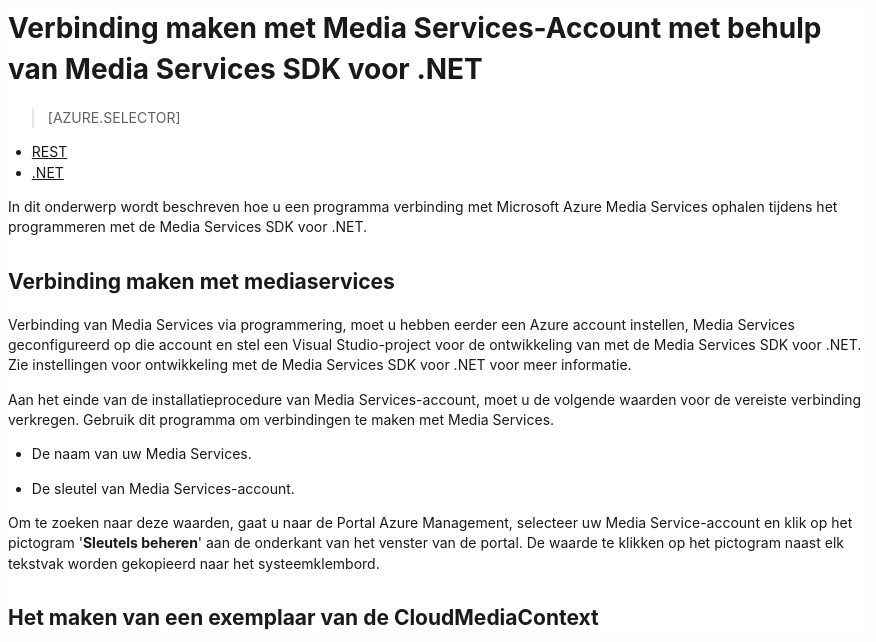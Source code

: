 <properties 
    pageTitle="Verbinding maken met Media Services-Account met behulp van .NET" 
    description="In dit onderwerp wordt beschreven hoe verbinding met Media Services uisng .NET." 
    services="media-services" 
    documentationCenter="" 
    authors="juliako" 
    manager="erikre" 
    editor=""/>

<tags 
    ms.service="media-services" 
    ms.workload="media" 
    ms.tgt_pltfrm="na" 
    ms.devlang="dotnet" 
    ms.topic="article" 
    ms.date="09/26/2016"
    ms.author="juliako"/>


# <a name="connecting-to-media-services-account-using-media-services-sdk-for-net"></a>Verbinding maken met Media Services-Account met behulp van Media Services SDK voor .NET

> [AZURE.SELECTOR]
- [REST](media-services-rest-connect-programmatically.md)
- [.NET](media-services-dotnet-connect-programmatically.md)


In dit onderwerp wordt beschreven hoe u een programma verbinding met Microsoft Azure Media Services ophalen tijdens het programmeren met de Media Services SDK voor .NET.


## <a name="connecting-to-media-services"></a>Verbinding maken met mediaservices

Verbinding van Media Services via programmering, moet u hebben eerder een Azure account instellen, Media Services geconfigureerd op die account en stel een Visual Studio-project voor de ontwikkeling van met de Media Services SDK voor .NET. Zie instellingen voor ontwikkeling met de Media Services SDK voor .NET voor meer informatie.

Aan het einde van de installatieprocedure van Media Services-account, moet u de volgende waarden voor de vereiste verbinding verkregen. Gebruik dit programma om verbindingen te maken met Media Services.

- De naam van uw Media Services.

- De sleutel van Media Services-account.

Om te zoeken naar deze waarden, gaat u naar de Portal Azure Management, selecteer uw Media Service-account en klik op het pictogram '**Sleutels beheren**' aan de onderkant van het venster van de portal. De waarde te klikken op het pictogram naast elk tekstvak worden gekopieerd naar het systeemklembord.


## <a name="creating-a-cloudmediacontext-instance"></a>Het maken van een exemplaar van de CloudMediaContext
